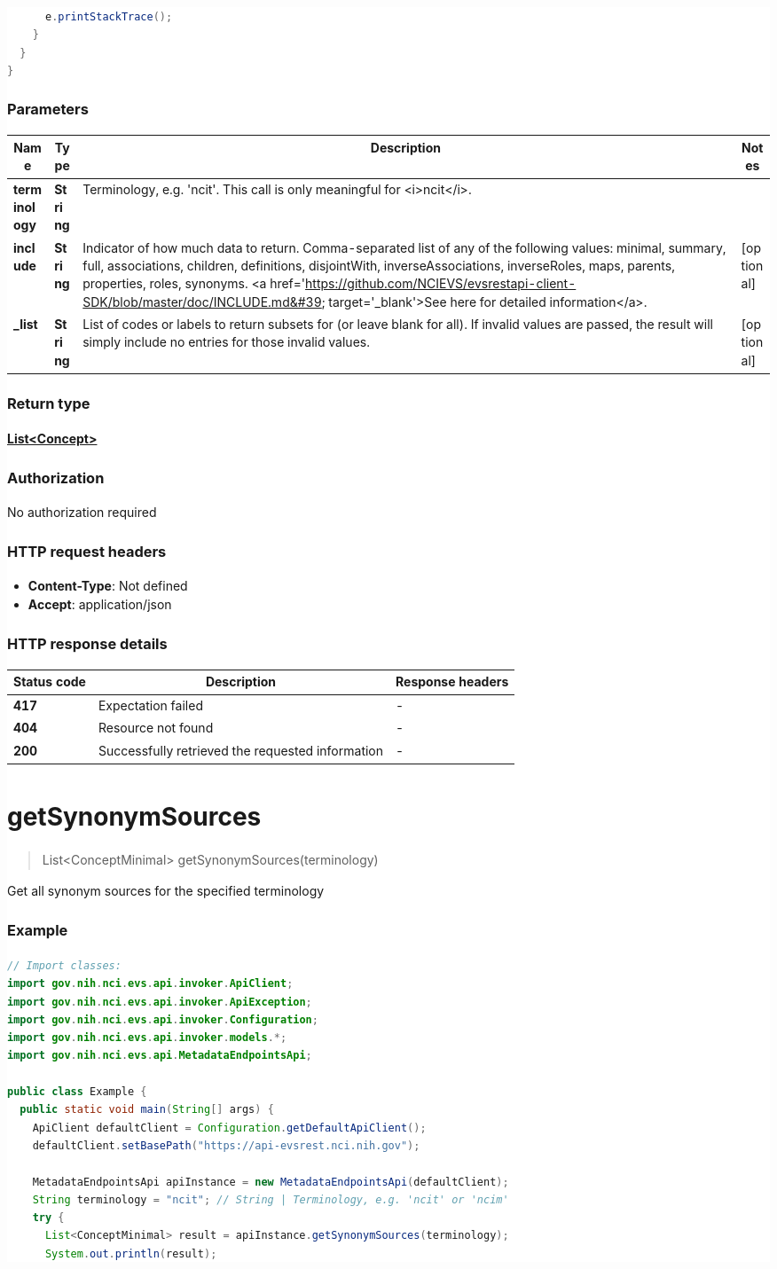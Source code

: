 ```java
      e.printStackTrace();
    }
  }
}
```

### Parameters

| Name | Type | Description  | Notes |
|------------- | ------------- | ------------- | -------------|
| **terminology** | **String**| Terminology, e.g. &#39;ncit&#39;.  This call is only meaningful for &lt;i&gt;ncit&lt;/i&gt;. | |
| **include** | **String**| Indicator of how much data to return. Comma-separated list of any of the following values: minimal, summary, full, associations, children, definitions, disjointWith, inverseAssociations, inverseRoles, maps, parents, properties, roles, synonyms. &lt;a href&#x3D;&#39;https://github.com/NCIEVS/evsrestapi-client-SDK/blob/master/doc/INCLUDE.md&#39; target&#x3D;&#39;_blank&#39;&gt;See here for detailed information&lt;/a&gt;. | [optional] |
| **_list** | **String**| List of codes or labels to return subsets for (or leave blank for all).  If invalid values are passed, the result will simply include no entries for those invalid values. | [optional] |

### Return type

[**List&lt;Concept&gt;**](Concept.md)

### Authorization

No authorization required

### HTTP request headers

 - **Content-Type**: Not defined
 - **Accept**: application/json

### HTTP response details
| Status code | Description | Response headers |
|-------------|-------------|------------------|
| **417** | Expectation failed |  -  |
| **404** | Resource not found |  -  |
| **200** | Successfully retrieved the requested information |  -  |

<a id="getSynonymSources"></a>
# **getSynonymSources**
> List&lt;ConceptMinimal&gt; getSynonymSources(terminology)

Get all synonym sources for the specified terminology

### Example
```java
// Import classes:
import gov.nih.nci.evs.api.invoker.ApiClient;
import gov.nih.nci.evs.api.invoker.ApiException;
import gov.nih.nci.evs.api.invoker.Configuration;
import gov.nih.nci.evs.api.invoker.models.*;
import gov.nih.nci.evs.api.MetadataEndpointsApi;

public class Example {
  public static void main(String[] args) {
    ApiClient defaultClient = Configuration.getDefaultApiClient();
    defaultClient.setBasePath("https://api-evsrest.nci.nih.gov");

    MetadataEndpointsApi apiInstance = new MetadataEndpointsApi(defaultClient);
    String terminology = "ncit"; // String | Terminology, e.g. 'ncit' or 'ncim'
    try {
      List<ConceptMinimal> result = apiInstance.getSynonymSources(terminology);
      System.out.println(result);
```